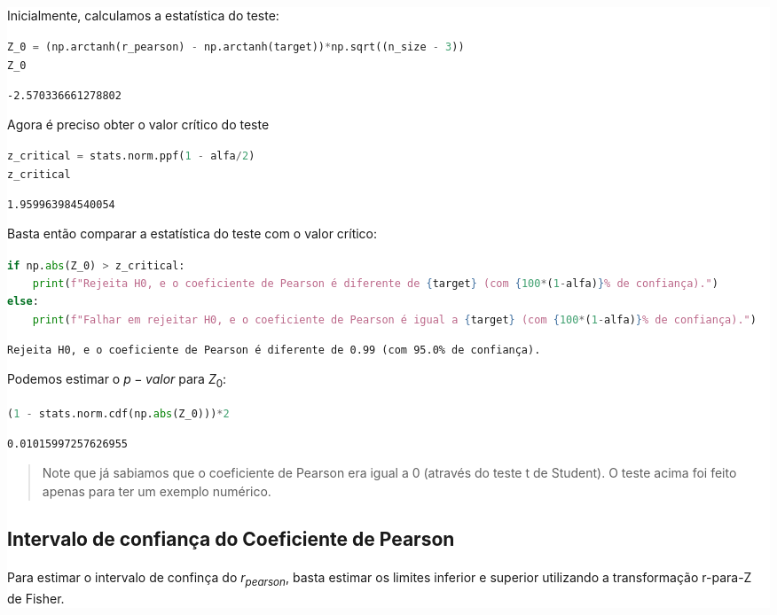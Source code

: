 Inicialmente, calculamos a estatística do teste:


```python
Z_0 = (np.arctanh(r_pearson) - np.arctanh(target))*np.sqrt((n_size - 3))
Z_0
```




    -2.570336661278802



Agora é preciso obter o valor crítico do teste


```python
z_critical = stats.norm.ppf(1 - alfa/2)
z_critical
```




    1.959963984540054



Basta então comparar a estatística do teste com o valor crítico:


```python
if np.abs(Z_0) > z_critical:
    print(f"Rejeita H0, e o coeficiente de Pearson é diferente de {target} (com {100*(1-alfa)}% de confiança).")
else:
    print(f"Falhar em rejeitar H0, e o coeficiente de Pearson é igual a {target} (com {100*(1-alfa)}% de confiança).")
```

    Rejeita H0, e o coeficiente de Pearson é diferente de 0.99 (com 95.0% de confiança).
    

Podemos estimar o $p-valor$ para $Z_{0}$:


```python
(1 - stats.norm.cdf(np.abs(Z_0)))*2
```




    0.01015997257626955



> Note que já sabiamos que o coeficiente de Pearson era igual a 0 (através do teste t de Student). O teste acima foi feito apenas para ter um exemplo numérico.

## Intervalo de confiança do Coeficiente de Pearson

Para estimar o intervalo de confinça do $r_{pearson}$, basta estimar os limites inferior e superior utilizando a transformação r-para-Z de Fisher. 
